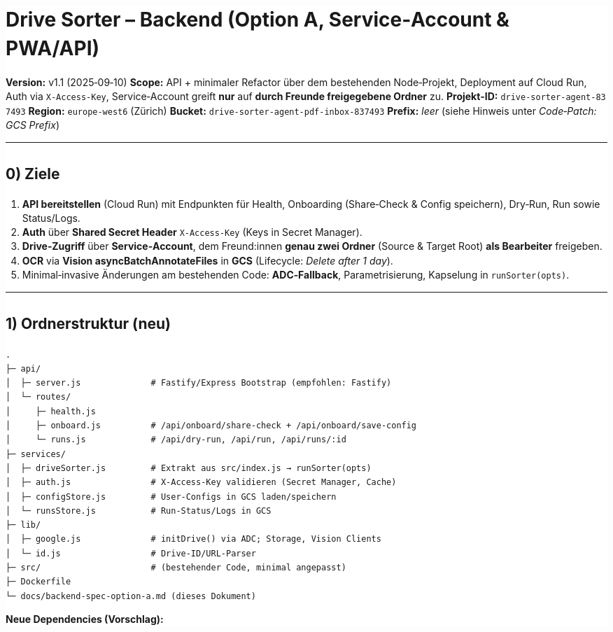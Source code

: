 
# Drive Sorter – Backend (Option A, Service‑Account & PWA/API)

**Version:** v1.1 (2025‑09‑10)
**Scope:** API + minimaler Refactor über dem bestehenden Node‑Projekt, Deployment auf Cloud Run, Auth via `X-Access-Key`, Service‑Account greift **nur** auf **durch Freunde freigegebene Ordner** zu.
**Projekt‑ID:** `drive-sorter-agent-837493`
**Region:** `europe-west6` (Zürich)
**Bucket:** `drive-sorter-agent-pdf-inbox-837493`
**Prefix:** *leer* (siehe Hinweis unter *Code‑Patch: GCS Prefix*)

---

## 0) Ziele

1. **API bereitstellen** (Cloud Run) mit Endpunkten für Health, Onboarding (Share‑Check & Config speichern), Dry‑Run, Run sowie Status/Logs.
2. **Auth** über **Shared Secret Header** `X-Access-Key` (Keys in Secret Manager).
3. **Drive‑Zugriff** über **Service‑Account**, dem Freund\:innen **genau zwei Ordner** (Source & Target Root) **als Bearbeiter** freigeben.
4. **OCR** via **Vision asyncBatchAnnotateFiles** in **GCS** (Lifecycle: *Delete after 1 day*).
5. Minimal‑invasive Änderungen am bestehenden Code: **ADC‑Fallback**, Parametrisierung, Kapselung in `runSorter(opts)`.

---

## 1) Ordnerstruktur (neu)

```text
.
├─ api/
│  ├─ server.js              # Fastify/Express Bootstrap (empfohlen: Fastify)
│  └─ routes/
│     ├─ health.js
│     ├─ onboard.js          # /api/onboard/share-check + /api/onboard/save-config
│     └─ runs.js             # /api/dry-run, /api/run, /api/runs/:id
├─ services/
│  ├─ driveSorter.js         # Extrakt aus src/index.js → runSorter(opts)
│  ├─ auth.js                # X-Access-Key validieren (Secret Manager, Cache)
│  ├─ configStore.js         # User-Configs in GCS laden/speichern
│  └─ runsStore.js           # Run-Status/Logs in GCS
├─ lib/
│  ├─ google.js              # initDrive() via ADC; Storage, Vision Clients
│  └─ id.js                  # Drive-ID/URL-Parser
├─ src/                      # (bestehender Code, minimal angepasst)
├─ Dockerfile
└─ docs/backend-spec-option-a.md (dieses Dokument)
```

**Neue Dependencies (Vorschlag):**
